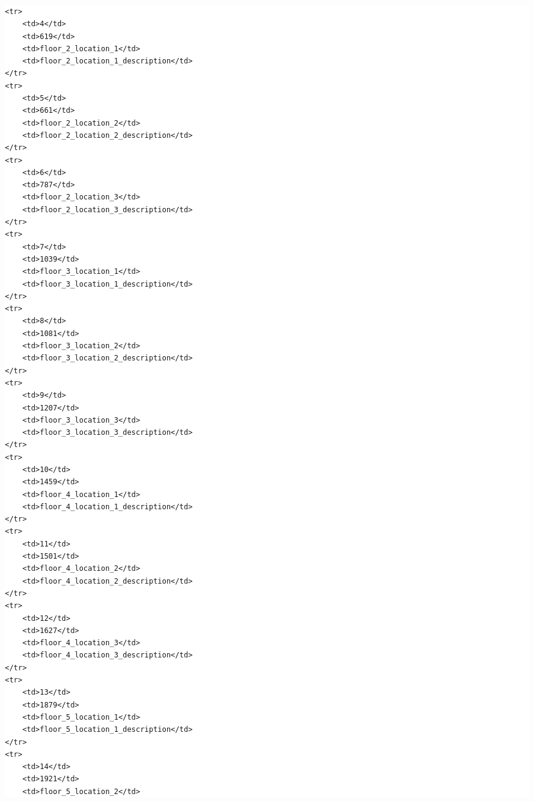     <tr>
        <td>4</td>
        <td>619</td>
        <td>floor_2_location_1</td>
        <td>floor_2_location_1_description</td>
    </tr>
    <tr>
        <td>5</td>
        <td>661</td>
        <td>floor_2_location_2</td>
        <td>floor_2_location_2_description</td>
    </tr>
    <tr>
        <td>6</td>
        <td>787</td>
        <td>floor_2_location_3</td>
        <td>floor_2_location_3_description</td>
    </tr>
    <tr>
        <td>7</td>
        <td>1039</td>
        <td>floor_3_location_1</td>
        <td>floor_3_location_1_description</td>
    </tr>
    <tr>
        <td>8</td>
        <td>1081</td>
        <td>floor_3_location_2</td>
        <td>floor_3_location_2_description</td>
    </tr>
    <tr>
        <td>9</td>
        <td>1207</td>
        <td>floor_3_location_3</td>
        <td>floor_3_location_3_description</td>
    </tr>
    <tr>
        <td>10</td>
        <td>1459</td>
        <td>floor_4_location_1</td>
        <td>floor_4_location_1_description</td>
    </tr>
    <tr>
        <td>11</td>
        <td>1501</td>
        <td>floor_4_location_2</td>
        <td>floor_4_location_2_description</td>
    </tr>
    <tr>
        <td>12</td>
        <td>1627</td>
        <td>floor_4_location_3</td>
        <td>floor_4_location_3_description</td>
    </tr>
    <tr>
        <td>13</td>
        <td>1879</td>
        <td>floor_5_location_1</td>
        <td>floor_5_location_1_description</td>
    </tr>
    <tr>
        <td>14</td>
        <td>1921</td>
        <td>floor_5_location_2</td>